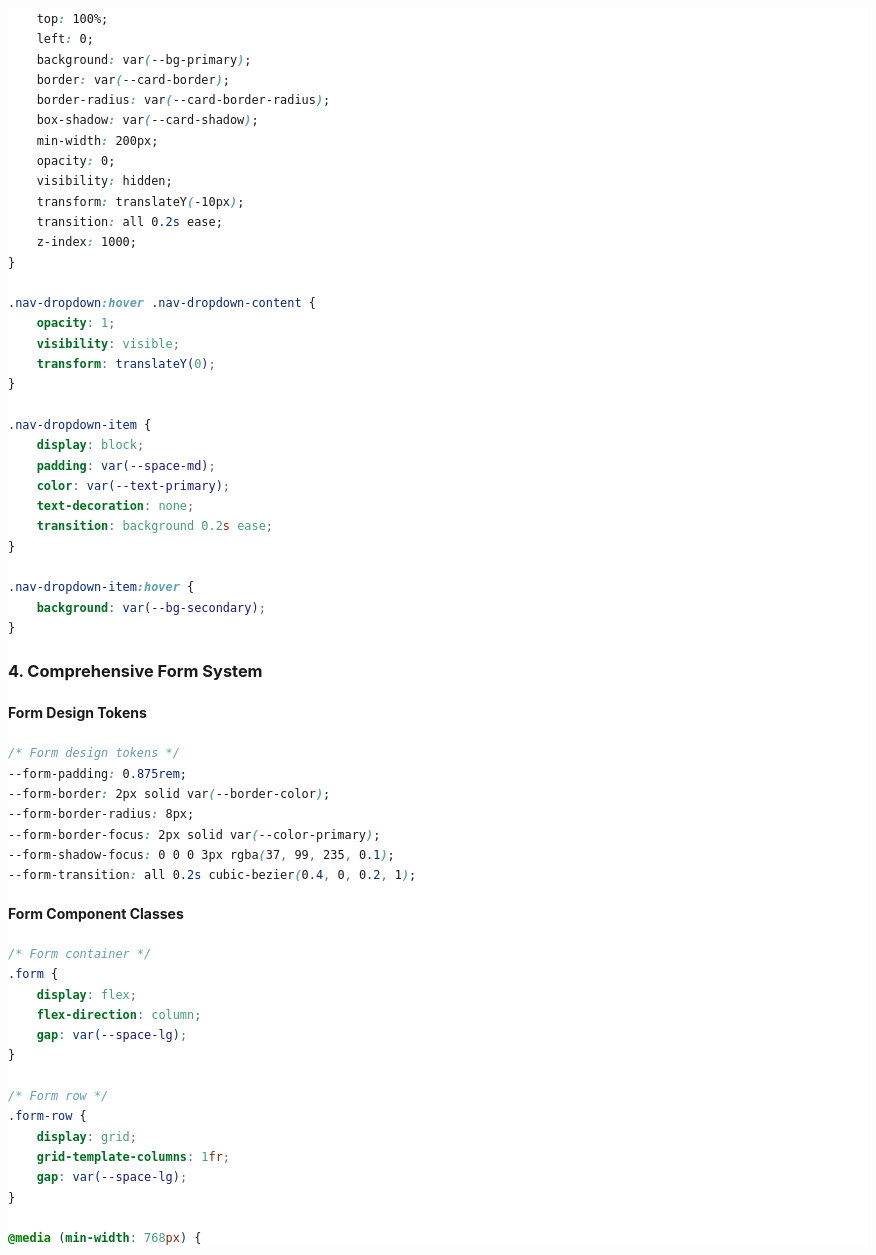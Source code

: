 ```css
    top: 100%;
    left: 0;
    background: var(--bg-primary);
    border: var(--card-border);
    border-radius: var(--card-border-radius);
    box-shadow: var(--card-shadow);
    min-width: 200px;
    opacity: 0;
    visibility: hidden;
    transform: translateY(-10px);
    transition: all 0.2s ease;
    z-index: 1000;
}

.nav-dropdown:hover .nav-dropdown-content {
    opacity: 1;
    visibility: visible;
    transform: translateY(0);
}

.nav-dropdown-item {
    display: block;
    padding: var(--space-md);
    color: var(--text-primary);
    text-decoration: none;
    transition: background 0.2s ease;
}

.nav-dropdown-item:hover {
    background: var(--bg-secondary);
}
```

### 4. Comprehensive Form System

#### Form Design Tokens
```css
/* Form design tokens */
--form-padding: 0.875rem;
--form-border: 2px solid var(--border-color);
--form-border-radius: 8px;
--form-border-focus: 2px solid var(--color-primary);
--form-shadow-focus: 0 0 0 3px rgba(37, 99, 235, 0.1);
--form-transition: all 0.2s cubic-bezier(0.4, 0, 0.2, 1);
```

#### Form Component Classes
```css
/* Form container */
.form {
    display: flex;
    flex-direction: column;
    gap: var(--space-lg);
}

/* Form row */
.form-row {
    display: grid;
    grid-template-columns: 1fr;
    gap: var(--space-lg);
}

@media (min-width: 768px) {
```